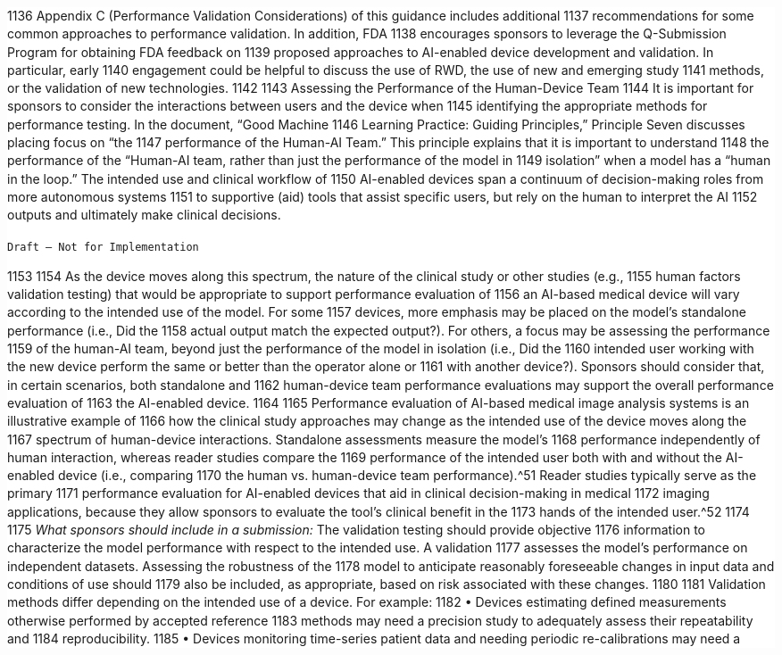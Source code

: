 1136 Appendix C (Performance Validation Considerations) of this guidance includes additional
1137 recommendations for some common approaches to performance validation. In addition, FDA
1138 encourages sponsors to leverage the Q-Submission Program for obtaining FDA feedback on
1139 proposed approaches to AI-enabled device development and validation. In particular, early
1140 engagement could be helpful to discuss the use of RWD, the use of new and emerging study
1141 methods, or the validation of new technologies.
1142
1143 Assessing the Performance of the Human-Device Team
1144 It is important for sponsors to consider the interactions between users and the device when
1145 identifying the appropriate methods for performance testing. In the document, “Good Machine
1146 Learning Practice: Guiding Principles,” Principle Seven discusses placing focus on “the
1147 performance of the Human-AI Team.” This principle explains that it is important to understand
1148 the performance of the “Human-AI team, rather than just the performance of the model in
1149 isolation” when a model has a “human in the loop.” The intended use and clinical workflow of
1150 AI-enabled devices span a continuum of decision-making roles from more autonomous systems
1151 to supportive (aid) tools that assist specific users, but rely on the human to interpret the AI
1152 outputs and ultimately make clinical decisions.


```
Draft – Not for Implementation
```
1153
1154 As the device moves along this spectrum, the nature of the clinical study or other studies (e.g.,
1155 human factors validation testing) that would be appropriate to support performance evaluation of
1156 an AI-based medical device will vary according to the intended use of the model. For some
1157 devices, more emphasis may be placed on the model’s standalone performance (i.e., Did the
1158 actual output match the expected output?). For others, a focus may be assessing the performance
1159 of the human-AI team, beyond just the performance of the model in isolation (i.e., Did the
1160 intended user working with the new device perform the same or better than the operator alone or
1161 with another device?). Sponsors should consider that, in certain scenarios, both standalone and
1162 human-device team performance evaluations may support the overall performance evaluation of
1163 the AI-enabled device.
1164
1165 Performance evaluation of AI-based medical image analysis systems is an illustrative example of
1166 how the clinical study approaches may change as the intended use of the device moves along the
1167 spectrum of human-device interactions. Standalone assessments measure the model’s
1168 performance independently of human interaction, whereas reader studies compare the
1169 performance of the intended user both with and without the AI-enabled device (i.e., comparing
1170 the human vs. human-device team performance).^51 Reader studies typically serve as the primary
1171 performance evaluation for AI-enabled devices that aid in clinical decision-making in medical
1172 imaging applications, because they allow sponsors to evaluate the tool’s clinical benefit in the
1173 hands of the intended user.^52
1174
1175 _What sponsors should include in a submission:_ The validation testing should provide objective
1176 information to characterize the model performance with respect to the intended use. A validation
1177 assesses the model’s performance on independent datasets. Assessing the robustness of the
1178 model to anticipate reasonably foreseeable changes in input data and conditions of use should
1179 also be included, as appropriate, based on risk associated with these changes.
1180
1181 Validation methods differ depending on the intended use of a device. For example:
1182 • Devices estimating defined measurements otherwise performed by accepted reference
1183 methods may need a precision study to adequately assess their repeatability and
1184 reproducibility.
1185 • Devices monitoring time-series patient data and needing periodic re-calibrations may need a